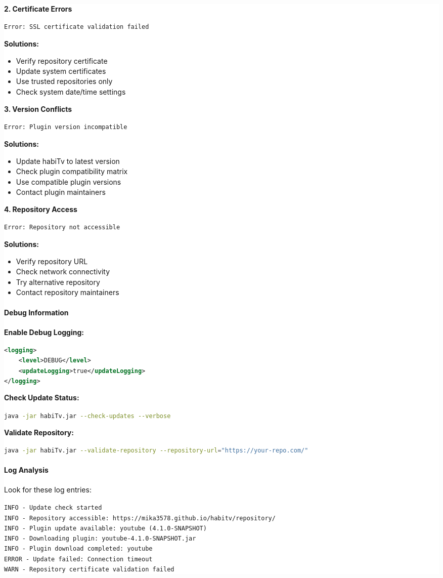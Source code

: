 **2. Certificate Errors**
```
Error: SSL certificate validation failed
```
**Solutions:**
- Verify repository certificate
- Update system certificates
- Use trusted repositories only
- Check system date/time settings

**3. Version Conflicts**
```
Error: Plugin version incompatible
```
**Solutions:**
- Update habiTv to latest version
- Check plugin compatibility matrix
- Use compatible plugin versions
- Contact plugin maintainers

**4. Repository Access**
```
Error: Repository not accessible
```
**Solutions:**
- Verify repository URL
- Check network connectivity
- Try alternative repository
- Contact repository maintainers

#### Debug Information

**Enable Debug Logging:**
```xml
<logging>
    <level>DEBUG</level>
    <updateLogging>true</updateLogging>
</logging>
```

**Check Update Status:**
```bash
java -jar habiTv.jar --check-updates --verbose
```

**Validate Repository:**
```bash
java -jar habiTv.jar --validate-repository --repository-url="https://your-repo.com/"
```

#### Log Analysis

Look for these log entries:
```
INFO - Update check started
INFO - Repository accessible: https://mika3578.github.io/habitv/repository/
INFO - Plugin update available: youtube (4.1.0-SNAPSHOT)
INFO - Downloading plugin: youtube-4.1.0-SNAPSHOT.jar
INFO - Plugin download completed: youtube
ERROR - Update failed: Connection timeout
WARN - Repository certificate validation failed
```
